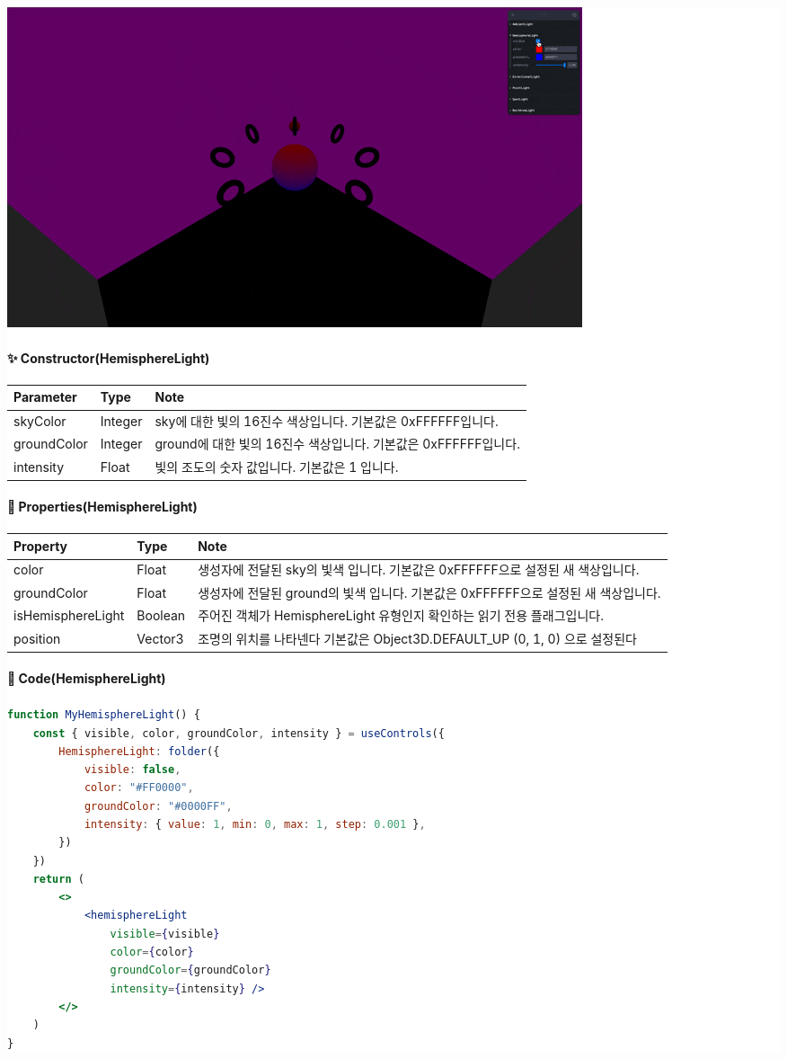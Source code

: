 ![image](./assets/HemisphereLight.gif)

#### ✨ Constructor(HemisphereLight)

| Parameter | Type | Note |
| :-- | :-- | :-- |
| skyColor | Integer | sky에 대한 빛의 16진수 색상입니다. 기본값은 0xFFFFFF입니다. |
| groundColor | Integer | ground에 대한 빛의 16진수 색상입니다. 기본값은 0xFFFFFF입니다. |
| intensity | Float | 빛의 조도의 숫자 값입니다. 기본값은 1 입니다. |

#### 🎩 Properties(HemisphereLight)

| Property | Type | Note |
| :-- | :-- | :-- |
| color | Float | 생성자에 전달된 sky의 빛색 입니다. 기본값은 0xFFFFFF으로 설정된 새 색상입니다. |
| groundColor | Float | 생성자에 전달된 ground의 빛색 입니다. 기본값은 0xFFFFFF으로 설정된 새 색상입니다. |
| isHemisphereLight | Boolean | 주어진 객체가 HemisphereLight 유형인지 확인하는 읽기 전용 플래그입니다. |
| position | Vector3 | 조명의 위치를 나타넨다 기본값은 Object3D.DEFAULT_UP (0, 1, 0) 으로 설정된다 |

#### 🍝 Code(HemisphereLight)

```jsx
function MyHemisphereLight() {
    const { visible, color, groundColor, intensity } = useControls({
        HemisphereLight: folder({
            visible: false,
            color: "#FF0000",
            groundColor: "#0000FF",
            intensity: { value: 1, min: 0, max: 1, step: 0.001 },
        })
    })
    return (
        <>
            <hemisphereLight
                visible={visible}
                color={color}
                groundColor={groundColor}
                intensity={intensity} />
        </>
    )
}
```
